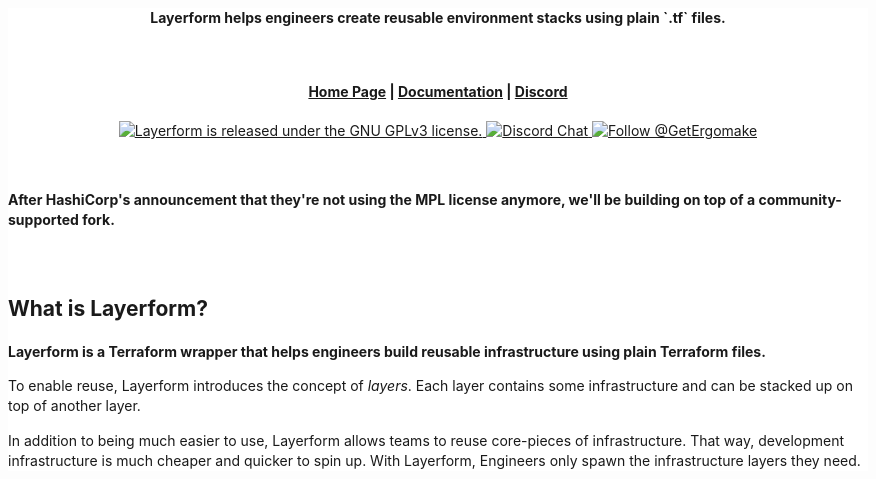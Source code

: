 <p align="center">
    <strong>
        Layerform helps engineers create reusable environment stacks using plain `.tf` files.
    </strong>
</p>

<br>

<h4 align="center">
  <a href="https://layerform.dev">Home Page</a> |
  <a href="https://docs.layerform.dev">Documentation</a> |
  <a href="https://discord.gg/daGzchUGDt">Discord</a>
</h4>

<p align="center">
  <a href="https://github.com/ergomake/layerform/blob/main/LICENSE">
    <img src="https://img.shields.io/github/license/ergomake/layerform" alt="Layerform is released under the GNU GPLv3 license." />
  </a>
  <a href="https://discord.gg/daGzchUGDt">
    <img src="https://img.shields.io/discord/1055836143733706874" alt="Discord Chat" />
  </a>
  <a href="https://twitter.com/intent/follow?screen_name=GetErgomake">
    <img src="https://img.shields.io/twitter/follow/GetErgomake.svg?label=Follow%20@GetErgomake" alt="Follow @GetErgomake" />
  </a>
</p>

<br>

**After HashiCorp's announcement that they're not using the MPL license anymore, we'll be building on top of a community-supported fork.**

<br>

## What is Layerform?

**Layerform is a Terraform wrapper that helps engineers build reusable infrastructure using plain Terraform files.**

To enable reuse, Layerform introduces the concept of _layers_. Each layer contains some infrastructure and can be stacked up on top of another layer.

In addition to being much easier to use, Layerform allows teams to reuse core-pieces of infrastructure. That way, development infrastructure is much cheaper and quicker to spin up. With Layerform, Engineers only spawn the infrastructure layers they need.

<p align="center">
  <picture>
    <source width="600px" media="(prefers-color-scheme: dark)" srcset="./assets/img/dev-environments-dark.png">
    <source width="600px" media="(prefers-color-scheme: light)" srcset="./assets/img/dev-environments.png">